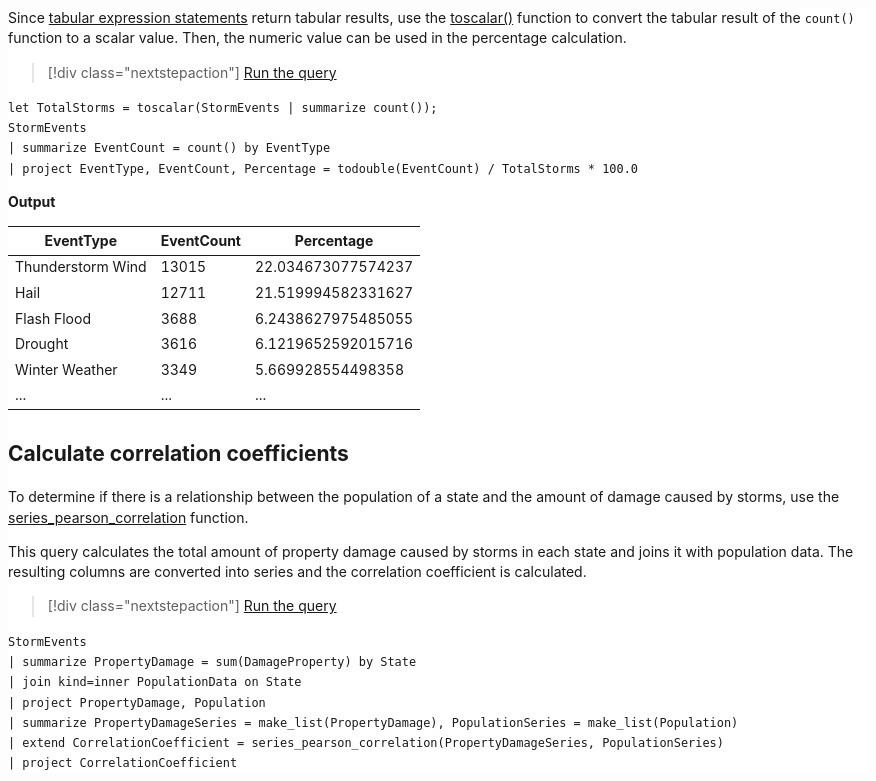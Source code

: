 Since [tabular expression statements](#tabular-expression-statements) return tabular results, use the [toscalar()](toscalarfunction.md) function to convert the tabular result of the `count()` function to a scalar value. Then, the numeric value can be used in the percentage calculation.

> [!div class="nextstepaction"]
> <a href="https://dataexplorer.azure.com/clusters/help/databases/Samples?query=H4sIAAAAAAAAA1WOwQrCMBBE74X+wx4TKRrP4km8F+wPpHERJemWzUao+PG2UWg8zuPNMB4FOhLrL0IcIhxBKDrrLatMzk8cJMIbYgrB8v2F4CgNorQ+1FWh1FXpZHZaxHnxV4B++vJuGnHRR6YHOllhU/QaaJHdnOwN86srpd6jWg0Nu7/rG9gbszUfSEMd+dIAAAA=" target="_blank">Run the query</a>

```kusto
let TotalStorms = toscalar(StormEvents | summarize count());
StormEvents
| summarize EventCount = count() by EventType
| project EventType, EventCount, Percentage = todouble(EventCount) / TotalStorms * 100.0
```

**Output**

|EventType|EventCount|Percentage|
|--|--|--|
|Thunderstorm Wind|13015|22.034673077574237|
|Hail|12711|21.519994582331627|
|Flash Flood|3688|6.2438627975485055|
|Drought|3616|6.1219652592015716|
|Winter Weather|3349|5.669928554498358|
|...|...|...|

## Calculate correlation coefficients

To determine if there is a relationship between the population of a state and the amount of damage caused by storms, use the [series_pearson_correlation](series-pearson-correlationfunction.md) function.

This query calculates the total amount of property damage caused by storms in each state and joins it with population data. The resulting columns are converted into series and the correlation coefficient is calculated.

> [!div class="nextstepaction"]
> <a href="https://dataexplorer.azure.com/clusters/help/databases/Samples?query=H4sIAAAAAAAAA31QQQ6CQAy8m/iHHiHxC57UuwkPIBWKKbot6RajxscrEgWVeGxnpjPTzNXC5kTicT67QWxDQOMrwda0IfPLGgPuCZYdlPTDC0phd4HM0amT1soCB5ZyySJksNWmPaKzyhodQWWgNqY1Ff7lsRhJ/mXJyJjiI1HAA+VHjp58EtLxpSn2G0w7Hzo7SQkrNaN+vVKqKi748ZWu+PNC3hBaVMmLgZdMBfs1T8edp23umV6O3ocBAAA=" target="_blank">Run the query</a>

```kusto
StormEvents
| summarize PropertyDamage = sum(DamageProperty) by State
| join kind=inner PopulationData on State
| project PropertyDamage, Population
| summarize PropertyDamageSeries = make_list(PropertyDamage), PopulationSeries = make_list(Population)
| extend CorrelationCoefficient = series_pearson_correlation(PropertyDamageSeries, PopulationSeries)
| project CorrelationCoefficient
```
